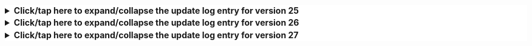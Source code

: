 </details> 

<details><summary><b lang="en">Click/tap here to expand/collapse the update log entry for version 25</b></summary></details> 

<details><summary><b lang="en">Click/tap here to expand/collapse the update log entry for version 26</b></summary></details> 

<details><summary><b lang="en">Click/tap here to expand/collapse the update log entry for version 27</b></summary>

**Version 27 (2022, Thursday, September 15th at 5:22 pm PST)**

***This release was made by [`@seanpm2001`](https://github.com/seanpm2001/)***

[View this version](/List/Repositories/!OldVersions/README/English/US/1/1-100/README_V27.md)

> Changes:

- [x] Updated the list section
- - [x] Checked 5 new entries (old total: 158 | new total: 163)
- - [x] Added 1 entry to the list (old total: 377 | new total: 378)
- [x] Updated the ratio in the title section
- [x] Updated the `How I discover languages` section
- [x] Updated the file info section
- [x] Updated the file history section
- - [x] Added an entry for version 27
- [ ] No other changes in version 27

